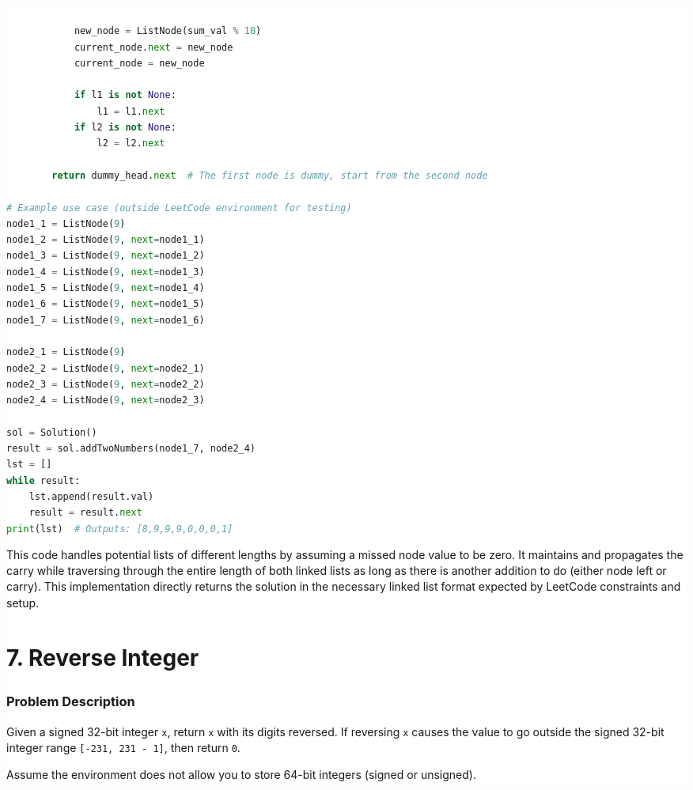 ```python
            
            new_node = ListNode(sum_val % 10)
            current_node.next = new_node
            current_node = new_node
            
            if l1 is not None:
                l1 = l1.next
            if l2 is not None:
                l2 = l2.next
        
        return dummy_head.next  # The first node is dummy, start from the second node

# Example use case (outside LeetCode environment for testing)
node1_1 = ListNode(9)
node1_2 = ListNode(9, next=node1_1)
node1_3 = ListNode(9, next=node1_2)
node1_4 = ListNode(9, next=node1_3)
node1_5 = ListNode(9, next=node1_4)
node1_6 = ListNode(9, next=node1_5)
node1_7 = ListNode(9, next=node1_6)

node2_1 = ListNode(9)
node2_2 = ListNode(9, next=node2_1)
node2_3 = ListNode(9, next=node2_2)
node2_4 = ListNode(9, next=node2_3)

sol = Solution()
result = sol.addTwoNumbers(node1_7, node2_4)
lst = []
while result:
    lst.append(result.val)
    result = result.next
print(lst)  # Outputs: [8,9,9,9,0,0,0,1]


```

This code handles potential lists of different lengths by assuming a missed node value to be zero. It maintains and propagates the carry while traversing through the entire length of both linked lists as long as there is another addition to do (either node left or carry). This implementation directly returns the solution in the necessary linked list format expected by LeetCode constraints and setup.

# 7. Reverse Integer

### Problem Description 
Given a signed 32-bit integer `x`, return `x` with its digits reversed. If reversing `x` causes the value to go outside the signed 32-bit integer range `[-231, 231 - 1]`, then return `0`.

Assume the environment does not allow you to store 64-bit integers (signed or unsigned).
